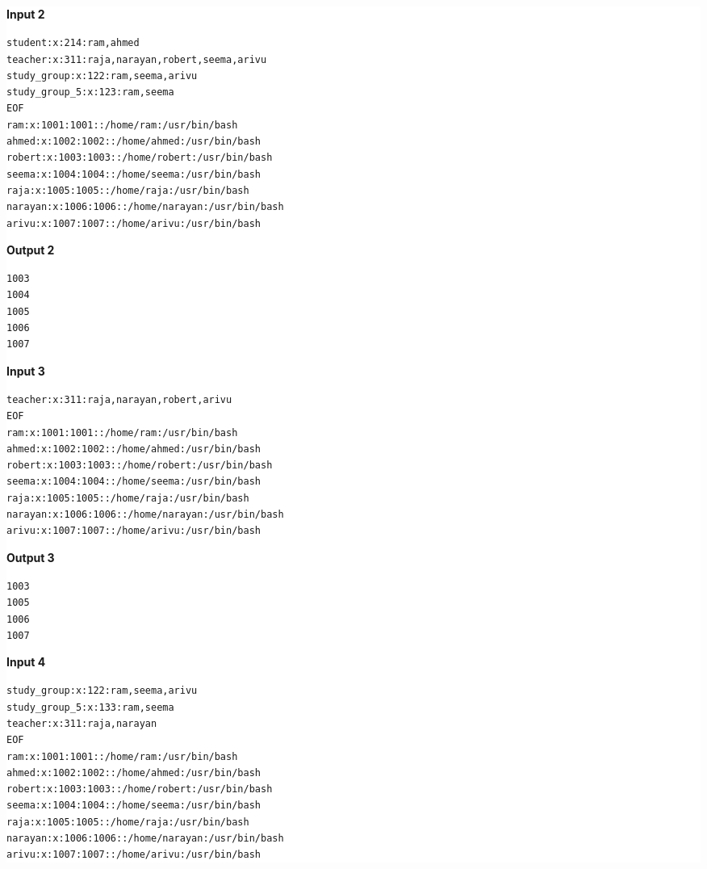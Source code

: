 **Input 2**

```
student:x:214:ram,ahmed
teacher:x:311:raja,narayan,robert,seema,arivu
study_group:x:122:ram,seema,arivu
study_group_5:x:123:ram,seema
EOF
ram:x:1001:1001::/home/ram:/usr/bin/bash
ahmed:x:1002:1002::/home/ahmed:/usr/bin/bash
robert:x:1003:1003::/home/robert:/usr/bin/bash
seema:x:1004:1004::/home/seema:/usr/bin/bash
raja:x:1005:1005::/home/raja:/usr/bin/bash
narayan:x:1006:1006::/home/narayan:/usr/bin/bash
arivu:x:1007:1007::/home/arivu:/usr/bin/bash

```

**Output 2**

```
1003
1004
1005
1006
1007
```

**Input 3**

```
teacher:x:311:raja,narayan,robert,arivu
EOF
ram:x:1001:1001::/home/ram:/usr/bin/bash
ahmed:x:1002:1002::/home/ahmed:/usr/bin/bash
robert:x:1003:1003::/home/robert:/usr/bin/bash
seema:x:1004:1004::/home/seema:/usr/bin/bash
raja:x:1005:1005::/home/raja:/usr/bin/bash
narayan:x:1006:1006::/home/narayan:/usr/bin/bash
arivu:x:1007:1007::/home/arivu:/usr/bin/bash

```

**Output 3**

```
1003
1005
1006
1007
```

**Input 4**

```
study_group:x:122:ram,seema,arivu
study_group_5:x:133:ram,seema
teacher:x:311:raja,narayan
EOF
ram:x:1001:1001::/home/ram:/usr/bin/bash
ahmed:x:1002:1002::/home/ahmed:/usr/bin/bash
robert:x:1003:1003::/home/robert:/usr/bin/bash
seema:x:1004:1004::/home/seema:/usr/bin/bash
raja:x:1005:1005::/home/raja:/usr/bin/bash
narayan:x:1006:1006::/home/narayan:/usr/bin/bash
arivu:x:1007:1007::/home/arivu:/usr/bin/bash

```
